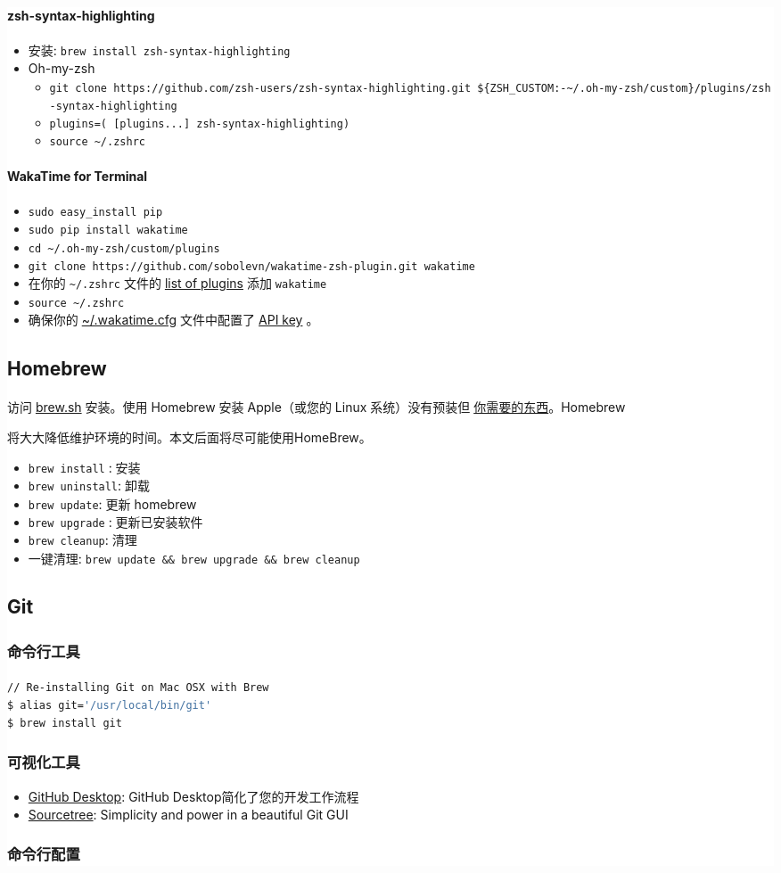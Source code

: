 #### zsh-syntax-highlighting

- 安装: `brew install zsh-syntax-highlighting`
- Oh-my-zsh
   - `git clone https://github.com/zsh-users/zsh-syntax-highlighting.git ${ZSH_CUSTOM:-~/.oh-my-zsh/custom}/plugins/zsh-syntax-highlighting`
   - `plugins=( [plugins...] zsh-syntax-highlighting)`
   - `source ~/.zshrc`

#### WakaTime for Terminal

- `sudo easy_install pip`
- `sudo pip install wakatime`
- `cd ~/.oh-my-zsh/custom/plugins`
- `git clone https://github.com/sobolevn/wakatime-zsh-plugin.git wakatime`
-  在你的 `~/.zshrc` 文件的 [list of plugins](https://github.com/robbyrussell/oh-my-zsh/wiki/External-plugins) 添加 `wakatime`
- `source ~/.zshrc`
- 确保你的  [~/.wakatime.cfg](https://github.com/wakatime/wakatime#configuring) 文件中配置了 [API key](https://wakatime.com/settings/api-key) 。


## Homebrew

访问 [brew.sh](https://brew.sh/index_zh-cn) 安装。使用 Homebrew 安装 Apple（或您的 Linux 系统）没有预装但 [你需要的东西](https://formulae.brew.sh/formula/)。Homebrew

将大大降低维护环境的时间。本文后面将尽可能使用HomeBrew。

- `brew install` : 安装
- `brew uninstall`:  卸载
- `brew update`: 更新 homebrew
- `brew upgrade` : 更新已安装软件
- `brew cleanup`: 清理
- 一键清理: `brew update && brew upgrade && brew cleanup`

## Git

### 命令行工具

```sh
// Re-installing Git on Mac OSX with Brew
$ alias git='/usr/local/bin/git'
$ brew install git
```

### 可视化工具

- [GitHub Desktop](https://desktop.github.com/): GitHub Desktop简化了您的开发工作流程
- [Sourcetree](https://www.sourcetreeapp.com/): Simplicity and power in a beautiful Git GUI

### 命令行配置
